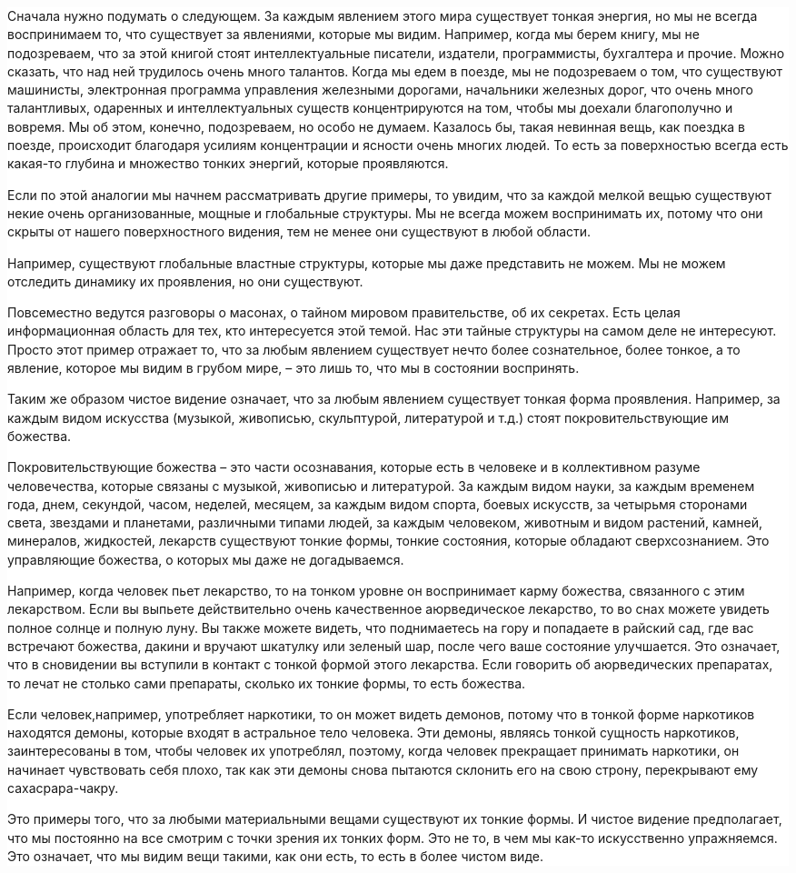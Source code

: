  Сначала нужно подумать о следующем. За каждым явлением этого мира существует тонкая энергия, но мы не всегда воспринимаем то, что существует за явлениями, которые мы видим. Например, когда мы берем книгу, мы не подозреваем, что за этой книгой стоят интеллектуальные писатели, издатели, программисты, бухгалтера и прочие. Можно сказать, что над ней трудилось очень много талантов. Когда мы едем в поезде, мы не подозреваем о том, что существуют машинисты, электронная программа управления железными дорогами, начальники железных дорог, что очень много талантливых, одаренных и интеллектуальных существ концентрируются на том, чтобы мы доехали благополучно и вовремя. Мы об этом, конечно, подозреваем, но особо не думаем. Казалось бы, такая невинная вещь, как поездка в поезде, происходит благодаря усилиям концентрации и ясности очень многих людей. То есть за поверхностью всегда есть какая-то глубина и множество тонких энергий, которые проявляются.

  
Если по этой аналогии мы начнем рассматривать другие примеры, то увидим, что за каждой мелкой вещью существуют некие очень организованные, мощные и глобальные структуры. Мы не всегда можем воспринимать их, потому что они скрыты от нашего поверхностного видения, тем не менее они существуют в любой области.

 Например, существуют глобальные властные структуры, которые мы даже представить не можем. Мы не можем отследить динамику их проявления, но они существуют.

  
 Повсеместно ведутся разговоры о масонах, о тайном мировом правительстве, об их секретах. Есть целая информационная область для тех, кто интересуется этой темой. Нас эти тайные структуры на самом деле не интересуют. Просто этот пример отражает то, что за любым явлением существует нечто более сознательное, более тонкое, а то явление, которое мы видим в грубом мире, – это лишь то, что мы в состоянии воспринять.

 Таким же образом чистое видение означает, что за любым явлением существует тонкая форма проявления. Например, за каждым видом искусства (музыкой, живописью, скульптурой, литературой и т.д.) стоят покровительствующие им божества.

  
 Покровительствующие божества – это части осознавания, которые есть в человеке и в коллективном разуме человечества, которые связаны с музыкой, живописью и литературой. За каждым видом науки, за каждым временем года, днем, секундой, часом, неделей, месяцем, за каждым видом спорта, боевых искусств, за четырьмя сторонами света, звездами и планетами, различными типами людей, за каждым человеком, животным и видом растений, камней, минералов, жидкостей, лекарств существуют тонкие формы, тонкие состояния, которые обладают сверхсознанием. Это управляющие божества, о которых мы даже не догадываемся.

 Например, когда человек пьет лекарство, то на тонком уровне он воспринимает карму божества, связанного с этим лекарством. Если вы выпьете действительно очень качественное аюрведическое лекарство, то во снах можете увидеть полное солнце и полную луну. Вы также можете видеть, что поднимаетесь на гору и попадаете в райский сад, где вас встречают божества, дакини и вручают шкатулку или зеленый шар, после чего ваше состояние улучшается. Это означает, что в сновидении вы вступили в контакт с тонкой формой этого лекарства. Если говорить об аюрведических препаратах, то лечат не столько сами препараты, сколько их тонкие формы, то есть божества.

  
 Если человек,например, употребляет наркотики, то он может видеть демонов, потому что в тонкой форме наркотиков находятся демоны, которые входят в астральное тело человека. Эти демоны, являясь тонкой сущность наркотиков, заинтересованы в том, чтобы человек их употреблял, поэтому, когда человек прекращает принимать наркотики, он начинает чувствовать себя плохо, так как эти демоны снова пытаются склонить его на свою строну, перекрывают ему сахасрара-чакру.

 Это примеры того, что за любыми материальными вещами существуют их тонкие формы. И чистое видение предполагает, что мы постоянно на все смотрим с точки зрения их тонких форм. Это не то, в чем мы как-то искусственно упражняемся. Это означает, что мы видим вещи такими, как они есть, то есть в более чистом виде.
